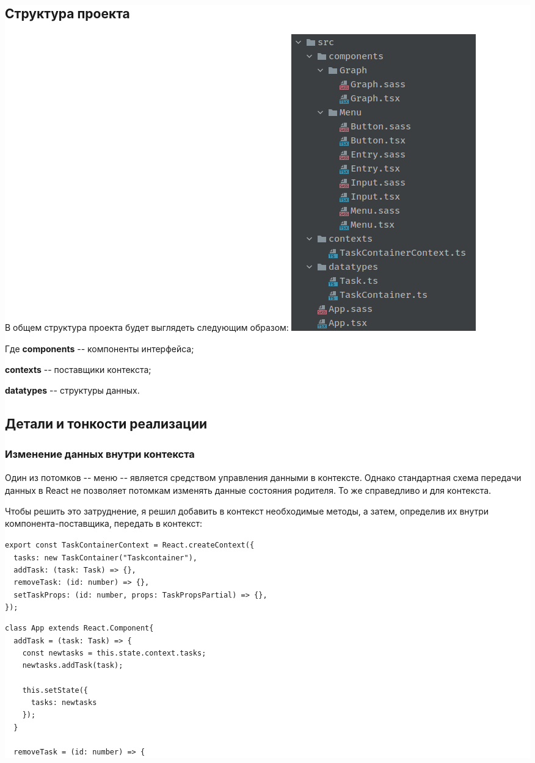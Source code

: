 ## Структура проекта
В общем структура проекта будет выглядеть следующим образом:
![структура проекта](/assets/posts/2021-01-31-self-learning-frontend-4/structure.jpg)

Где **components** -- компоненты интерфейса;

**contexts** -- поставщики контекста;

**datatypes** -- структуры данных.

## Детали и тонкости реализации
### Изменение данных внутри контекста
Один из потомков -- меню -- является средством управления данными в контексте. Однако стандартная схема
передачи данных в React не позволяет потомкам изменять данные состояния родителя. То же справедливо и для контекста.

Чтобы решить это затруднение, я решил добавить в контекст необходимые методы, а затем, определив их
внутри компонента-поставщика, передать в контекст:
```tsx
export const TaskContainerContext = React.createContext({
  tasks: new TaskContainer("Taskcontainer"),
  addTask: (task: Task) => {},
  removeTask: (id: number) => {},
  setTaskProps: (id: number, props: TaskPropsPartial) => {},
});
```
```tsx
class App extends React.Component{
  addTask = (task: Task) => {
    const newtasks = this.state.context.tasks;
    newtasks.addTask(task);

    this.setState({
      tasks: newtasks
    });
  }

  removeTask = (id: number) => {
```